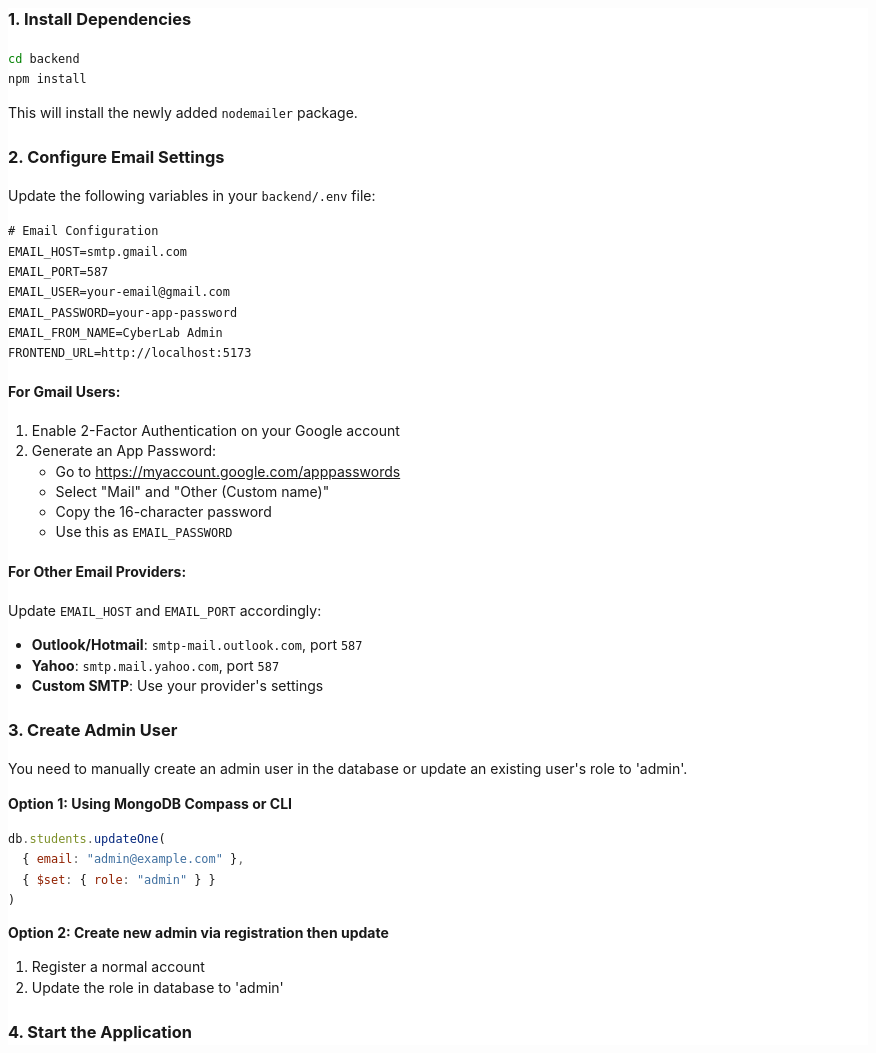 ### 1. Install Dependencies

```bash
cd backend
npm install
```

This will install the newly added `nodemailer` package.

### 2. Configure Email Settings

Update the following variables in your `backend/.env` file:

```env
# Email Configuration
EMAIL_HOST=smtp.gmail.com
EMAIL_PORT=587
EMAIL_USER=your-email@gmail.com
EMAIL_PASSWORD=your-app-password
EMAIL_FROM_NAME=CyberLab Admin
FRONTEND_URL=http://localhost:5173
```

#### For Gmail Users:
1. Enable 2-Factor Authentication on your Google account
2. Generate an App Password:
   - Go to https://myaccount.google.com/apppasswords
   - Select "Mail" and "Other (Custom name)"
   - Copy the 16-character password
   - Use this as `EMAIL_PASSWORD`

#### For Other Email Providers:
Update `EMAIL_HOST` and `EMAIL_PORT` accordingly:
- **Outlook/Hotmail**: `smtp-mail.outlook.com`, port `587`
- **Yahoo**: `smtp.mail.yahoo.com`, port `587`
- **Custom SMTP**: Use your provider's settings

### 3. Create Admin User

You need to manually create an admin user in the database or update an existing user's role to 'admin'.

**Option 1: Using MongoDB Compass or CLI**
```javascript
db.students.updateOne(
  { email: "admin@example.com" },
  { $set: { role: "admin" } }
)
```

**Option 2: Create new admin via registration then update**
1. Register a normal account
2. Update the role in database to 'admin'

### 4. Start the Application
